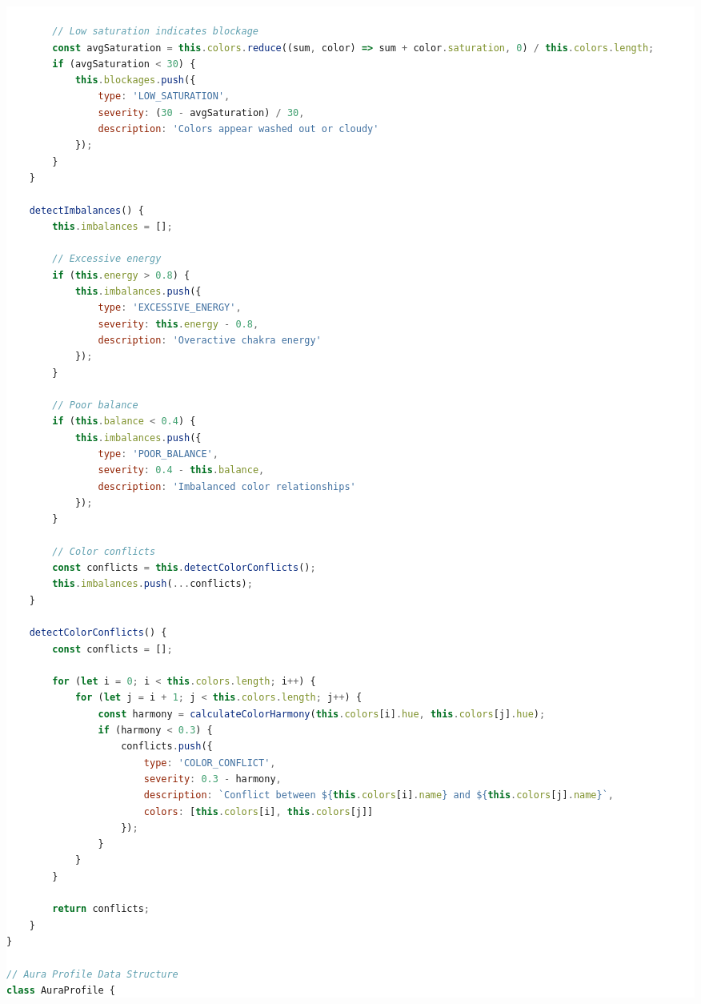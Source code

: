 ```javascript
        
        // Low saturation indicates blockage
        const avgSaturation = this.colors.reduce((sum, color) => sum + color.saturation, 0) / this.colors.length;
        if (avgSaturation < 30) {
            this.blockages.push({
                type: 'LOW_SATURATION',
                severity: (30 - avgSaturation) / 30,
                description: 'Colors appear washed out or cloudy'
            });
        }
    }
    
    detectImbalances() {
        this.imbalances = [];
        
        // Excessive energy
        if (this.energy > 0.8) {
            this.imbalances.push({
                type: 'EXCESSIVE_ENERGY',
                severity: this.energy - 0.8,
                description: 'Overactive chakra energy'
            });
        }
        
        // Poor balance
        if (this.balance < 0.4) {
            this.imbalances.push({
                type: 'POOR_BALANCE',
                severity: 0.4 - this.balance,
                description: 'Imbalanced color relationships'
            });
        }
        
        // Color conflicts
        const conflicts = this.detectColorConflicts();
        this.imbalances.push(...conflicts);
    }
    
    detectColorConflicts() {
        const conflicts = [];
        
        for (let i = 0; i < this.colors.length; i++) {
            for (let j = i + 1; j < this.colors.length; j++) {
                const harmony = calculateColorHarmony(this.colors[i].hue, this.colors[j].hue);
                if (harmony < 0.3) {
                    conflicts.push({
                        type: 'COLOR_CONFLICT',
                        severity: 0.3 - harmony,
                        description: `Conflict between ${this.colors[i].name} and ${this.colors[j].name}`,
                        colors: [this.colors[i], this.colors[j]]
                    });
                }
            }
        }
        
        return conflicts;
    }
}

// Aura Profile Data Structure
class AuraProfile {
```
